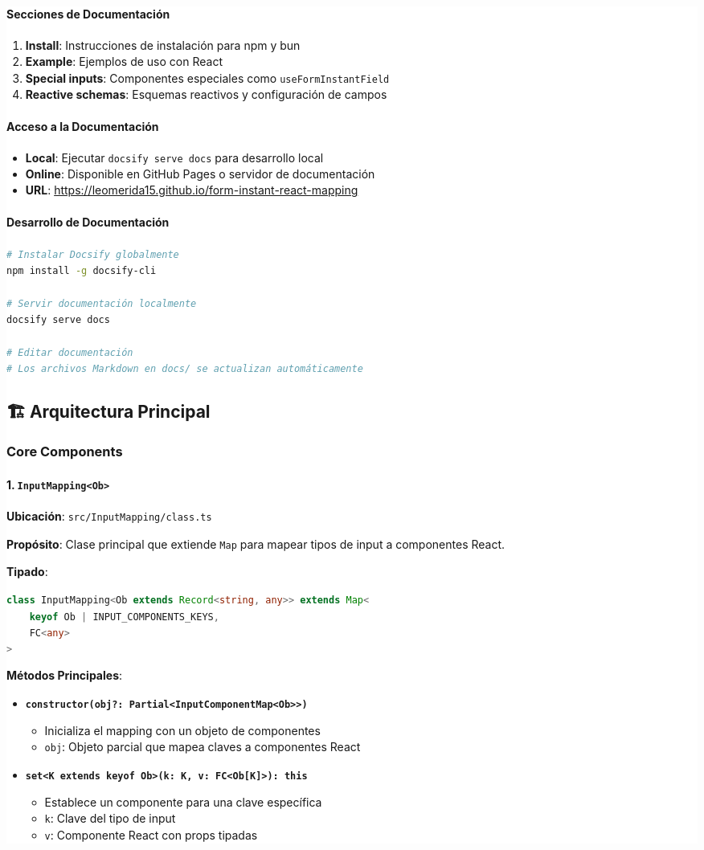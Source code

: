 #### Secciones de Documentación

1. **Install**: Instrucciones de instalación para npm y bun
2. **Example**: Ejemplos de uso con React
3. **Special inputs**: Componentes especiales como `useFormInstantField`
4. **Reactive schemas**: Esquemas reactivos y configuración de campos

#### Acceso a la Documentación

- **Local**: Ejecutar `docsify serve docs` para desarrollo local
- **Online**: Disponible en GitHub Pages o servidor de documentación
- **URL**: https://leomerida15.github.io/form-instant-react-mapping

#### Desarrollo de Documentación

```bash
# Instalar Docsify globalmente
npm install -g docsify-cli

# Servir documentación localmente
docsify serve docs

# Editar documentación
# Los archivos Markdown en docs/ se actualizan automáticamente
```

## 🏗️ Arquitectura Principal

### Core Components

#### 1. `InputMapping<Ob>`

**Ubicación**: `src/InputMapping/class.ts`

**Propósito**: Clase principal que extiende `Map` para mapear tipos de input a componentes React.

**Tipado**:

```typescript
class InputMapping<Ob extends Record<string, any>> extends Map<
    keyof Ob | INPUT_COMPONENTS_KEYS,
    FC<any>
>
```

**Métodos Principales**:

- **`constructor(obj?: Partial<InputComponentMap<Ob>>)`**
    - Inicializa el mapping con un objeto de componentes
    - `obj`: Objeto parcial que mapea claves a componentes React

- **`set<K extends keyof Ob>(k: K, v: FC<Ob[K]>): this`**
    - Establece un componente para una clave específica
    - `k`: Clave del tipo de input
    - `v`: Componente React con props tipadas
